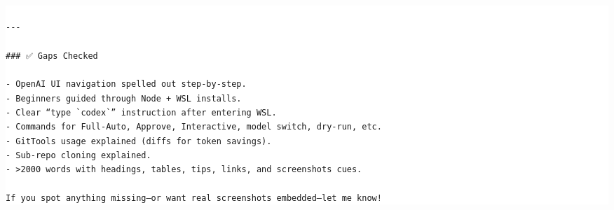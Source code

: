 ```

---

### ✅ Gaps Checked

- OpenAI UI navigation spelled out step-by-step.  
- Beginners guided through Node + WSL installs.  
- Clear “type `codex`” instruction after entering WSL.  
- Commands for Full-Auto, Approve, Interactive, model switch, dry-run, etc.  
- GitTools usage explained (diffs for token savings).  
- Sub-repo cloning explained.  
- >2000 words with headings, tables, tips, links, and screenshots cues.  

If you spot anything missing—or want real screenshots embedded—let me know!
```
